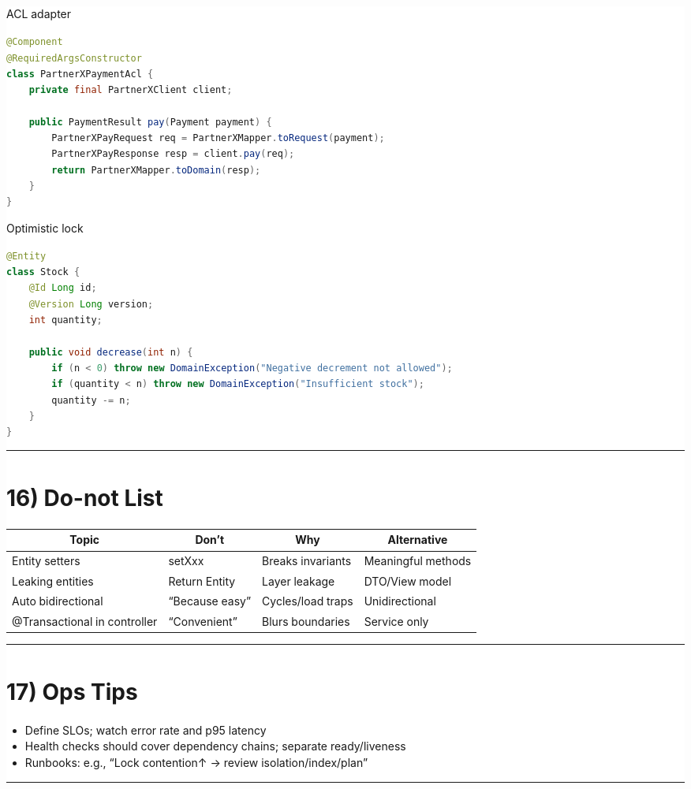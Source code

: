 ACL adapter

```java
@Component
@RequiredArgsConstructor
class PartnerXPaymentAcl {
    private final PartnerXClient client;

    public PaymentResult pay(Payment payment) {
        PartnerXPayRequest req = PartnerXMapper.toRequest(payment);
        PartnerXPayResponse resp = client.pay(req);
        return PartnerXMapper.toDomain(resp);
    }
}
```

Optimistic lock

```java
@Entity
class Stock {
    @Id Long id;
    @Version Long version;
    int quantity;

    public void decrease(int n) {
        if (n < 0) throw new DomainException("Negative decrement not allowed");
        if (quantity < n) throw new DomainException("Insufficient stock");
        quantity -= n;
    }
}
```

---

# 16) Do-not List

| Topic | Don’t | Why | Alternative |
|---|---|---|---|
| Entity setters | setXxx | Breaks invariants | Meaningful methods |
| Leaking entities | Return Entity | Layer leakage | DTO/View model |
| Auto bidirectional | “Because easy” | Cycles/load traps | Unidirectional |
| @Transactional in controller | “Convenient” | Blurs boundaries | Service only |

---

# 17) Ops Tips

- Define SLOs; watch error rate and p95 latency
- Health checks should cover dependency chains; separate ready/liveness
- Runbooks: e.g., “Lock contention↑ → review isolation/index/plan”

---